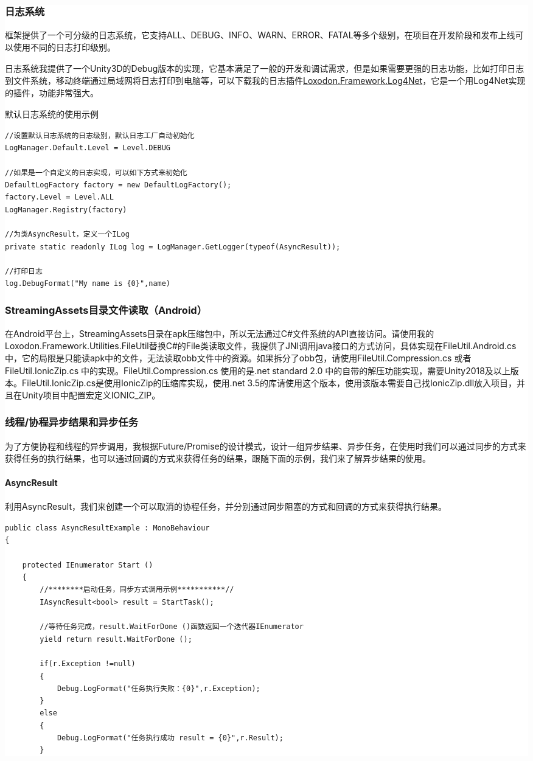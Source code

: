 ### 日志系统

框架提供了一个可分级的日志系统，它支持ALL、DEBUG、INFO、WARN、ERROR、FATAL等多个级别，在项目在开发阶段和发布上线可以使用不同的日志打印级别。

日志系统我提供了一个Unity3D的Debug版本的实现，它基本满足了一般的开发和调试需求，但是如果需要更强的日志功能，比如打印日志到文件系统，移动终端通过局域网将日志打印到电脑等，可以下载我的日志插件[Loxodon.Framework.Log4Net](https://github.com/vovgou/loxodon-framework.git?path=Loxodon.Framework.Log4Net)，它是一个用Log4Net实现的插件，功能非常强大。

默认日志系统的使用示例

    //设置默认日志系统的日志级别，默认日志工厂自动初始化
    LogManager.Default.Level = Level.DEBUG

    //如果是一个自定义的日志实现，可以如下方式来初始化
    DefaultLogFactory factory = new DefaultLogFactory();
    factory.Level = Level.ALL
    LogManager.Registry(factory)

    //为类AsyncResult，定义一个ILog
    private static readonly ILog log = LogManager.GetLogger(typeof(AsyncResult));

    //打印日志
    log.DebugFormat("My name is {0}",name)

### StreamingAssets目录文件读取（Android）

在Android平台上，StreamingAssets目录在apk压缩包中，所以无法通过C#文件系统的API直接访问。请使用我的 Loxodon.Framework.Utilities.FileUtil替换C#的File类读取文件，我提供了JNI调用java接口的方式访问，具体实现在FileUtil.Android.cs中，它的局限是只能读apk中的文件，无法读取obb文件中的资源。如果拆分了obb包，请使用FileUtil.Compression.cs 或者 FileUtil.IonicZip.cs 中的实现。FileUtil.Compression.cs 使用的是.net standard 2.0 中的自带的解压功能实现，需要Unity2018及以上版本。FileUtil.IonicZip.cs是使用IonicZip的压缩库实现，使用.net 3.5的库请使用这个版本，使用该版本需要自己找IonicZip.dll放入项目，并且在Unity项目中配置宏定义IONIC_ZIP。

### 线程/协程异步结果和异步任务

为了方便协程和线程的异步调用，我根据Future/Promise的设计模式，设计一组异步结果、异步任务，在使用时我们可以通过同步的方式来获得任务的执行结果，也可以通过回调的方式来获得任务的结果，跟随下面的示例，我们来了解异步结果的使用。

#### AsyncResult

利用AsyncResult，我们来创建一个可以取消的协程任务，并分别通过同步阻塞的方式和回调的方式来获得执行结果。

    public class AsyncResultExample : MonoBehaviour
    {

        protected IEnumerator Start ()
        {
            //********启动任务，同步方式调用示例***********//
            IAsyncResult<bool> result = StartTask();

            //等待任务完成，result.WaitForDone ()函数返回一个迭代器IEnumerator
            yield return result.WaitForDone ();

            if(r.Exception !=null)
            {
                Debug.LogFormat("任务执行失败：{0}",r.Exception);
            }
            else
            {    
                Debug.LogFormat("任务执行成功 result = {0}",r.Result);
            }
